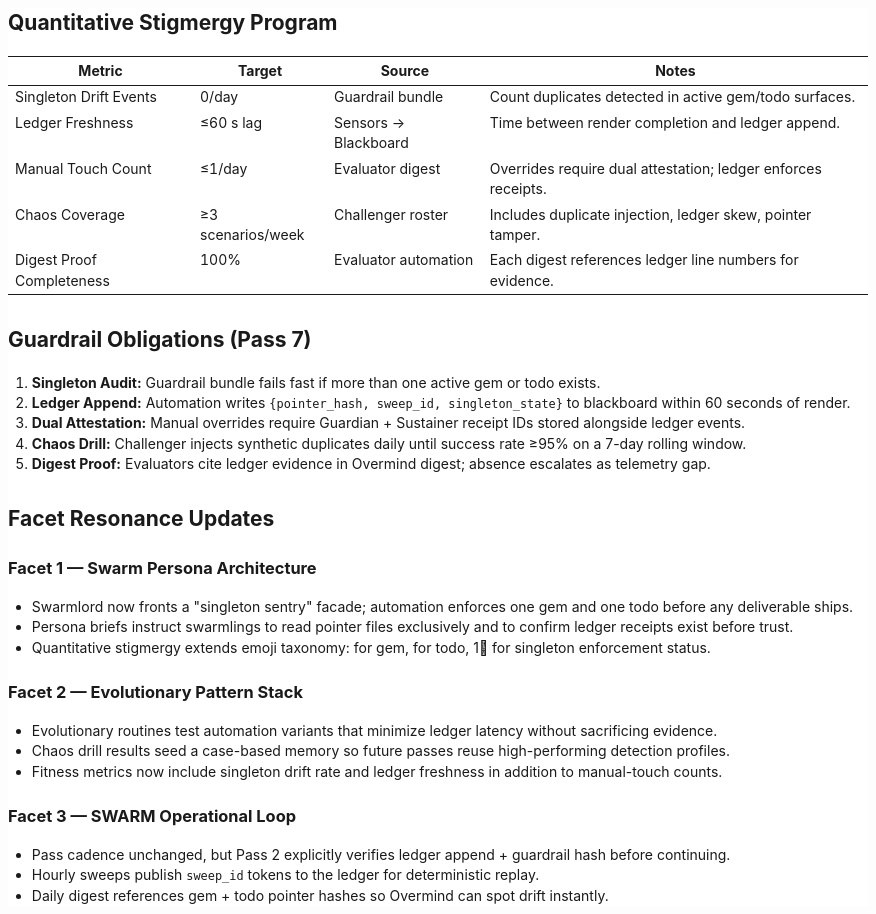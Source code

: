 ## Quantitative Stigmergy Program

| Metric | Target | Source | Notes |
|--------|--------|--------|-------|
| Singleton Drift Events | 0/day | Guardrail bundle | Count duplicates detected in active gem/todo surfaces.
| Ledger Freshness | ≤60 s lag | Sensors → Blackboard | Time between render completion and ledger append.
| Manual Touch Count | ≤1/day | Evaluator digest | Overrides require dual attestation; ledger enforces receipts.
| Chaos Coverage | ≥3 scenarios/week | Challenger roster | Includes duplicate injection, ledger skew, pointer tamper.
| Digest Proof Completeness | 100% | Evaluator automation | Each digest references ledger line numbers for evidence.

## Guardrail Obligations (Pass 7)

1. **Singleton Audit:** Guardrail bundle fails fast if more than one active gem or todo exists.
2. **Ledger Append:** Automation writes `{pointer_hash, sweep_id, singleton_state}` to blackboard within 60 seconds of render.
3. **Dual Attestation:** Manual overrides require Guardian + Sustainer receipt IDs stored alongside ledger events.
4. **Chaos Drill:** Challenger injects synthetic duplicates daily until success rate ≥95% on a 7-day rolling window.
5. **Digest Proof:** Evaluators cite ledger evidence in Overmind digest; absence escalates as telemetry gap.

## Facet Resonance Updates

### Facet 1 — Swarm Persona Architecture

- Swarmlord now fronts a "singleton sentry" facade; automation enforces one gem and one todo before any deliverable ships.
- Persona briefs instruct swarmlings to read pointer files exclusively and to confirm ledger receipts exist before trust.
- Quantitative stigmergy extends emoji taxonomy:  for gem,  for todo, 1⃣ for singleton enforcement status.

### Facet 2 — Evolutionary Pattern Stack

- Evolutionary routines test automation variants that minimize ledger latency without sacrificing evidence.
- Chaos drill results seed a case-based memory so future passes reuse high-performing detection profiles.
- Fitness metrics now include singleton drift rate and ledger freshness in addition to manual-touch counts.

### Facet 3 — SWARM Operational Loop

- Pass cadence unchanged, but Pass 2 explicitly verifies ledger append + guardrail hash before continuing.
- Hourly sweeps publish `sweep_id` tokens to the ledger for deterministic replay.
- Daily digest references gem + todo pointer hashes so Overmind can spot drift instantly.
